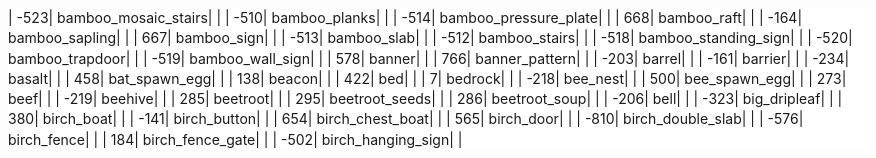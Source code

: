 | -523| bamboo_mosaic_stairs|  |
| -510| bamboo_planks|  |
| -514| bamboo_pressure_plate|  |
| 668| bamboo_raft|  |
| -164| bamboo_sapling|  |
| 667| bamboo_sign|  |
| -513| bamboo_slab|  |
| -512| bamboo_stairs|  |
| -518| bamboo_standing_sign|  |
| -520| bamboo_trapdoor|  |
| -519| bamboo_wall_sign|  |
| 578| banner|  |
| 766| banner_pattern|  |
| -203| barrel|  |
| -161| barrier|  |
| -234| basalt|  |
| 458| bat_spawn_egg|  |
| 138| beacon|  |
| 422| bed|  |
| 7| bedrock|  |
| -218| bee_nest|  |
| 500| bee_spawn_egg|  |
| 273| beef|  |
| -219| beehive|  |
| 285| beetroot|  |
| 295| beetroot_seeds|  |
| 286| beetroot_soup|  |
| -206| bell|  |
| -323| big_dripleaf|  |
| 380| birch_boat|  |
| -141| birch_button|  |
| 654| birch_chest_boat|  |
| 565| birch_door|  |
| -810| birch_double_slab|  |
| -576| birch_fence|  |
| 184| birch_fence_gate|  |
| -502| birch_hanging_sign|  |